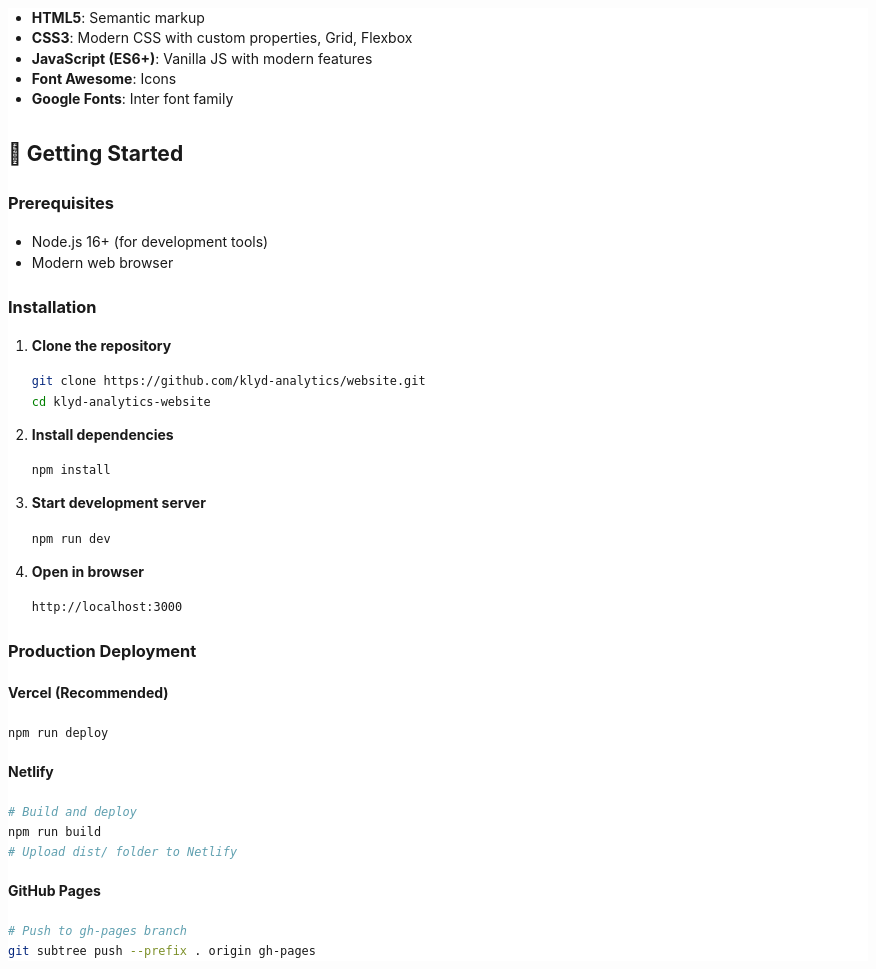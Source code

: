 - **HTML5**: Semantic markup
- **CSS3**: Modern CSS with custom properties, Grid, Flexbox
- **JavaScript (ES6+)**: Vanilla JS with modern features
- **Font Awesome**: Icons
- **Google Fonts**: Inter font family

## 🚀 Getting Started

### Prerequisites
- Node.js 16+ (for development tools)
- Modern web browser

### Installation

1. **Clone the repository**
   ```bash
   git clone https://github.com/klyd-analytics/website.git
   cd klyd-analytics-website
   ```

2. **Install dependencies**
   ```bash
   npm install
   ```

3. **Start development server**
   ```bash
   npm run dev
   ```

4. **Open in browser**
   ```
   http://localhost:3000
   ```

### Production Deployment

#### Vercel (Recommended)
```bash
npm run deploy
```

#### Netlify
```bash
# Build and deploy
npm run build
# Upload dist/ folder to Netlify
```

#### GitHub Pages
```bash
# Push to gh-pages branch
git subtree push --prefix . origin gh-pages
```

